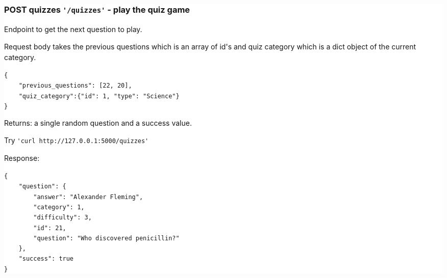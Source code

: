 

### POST quizzes `'/quizzes'` - play the quiz game
Endpoint to get the next question to play.

Request body takes the previous questions which is an array of id's and quiz category which is a dict object of the current category.
```
{
    "previous_questions": [22, 20],
    "quiz_category":{"id": 1, "type": "Science"}
}
```

Returns: a single random question and a success value.

Try `'curl http://127.0.0.1:5000/quizzes'`

Response:
```
{
    "question": {
        "answer": "Alexander Fleming",
        "category": 1,
        "difficulty": 3,
        "id": 21,
        "question": "Who discovered penicillin?"
    },
    "success": true
}
```






